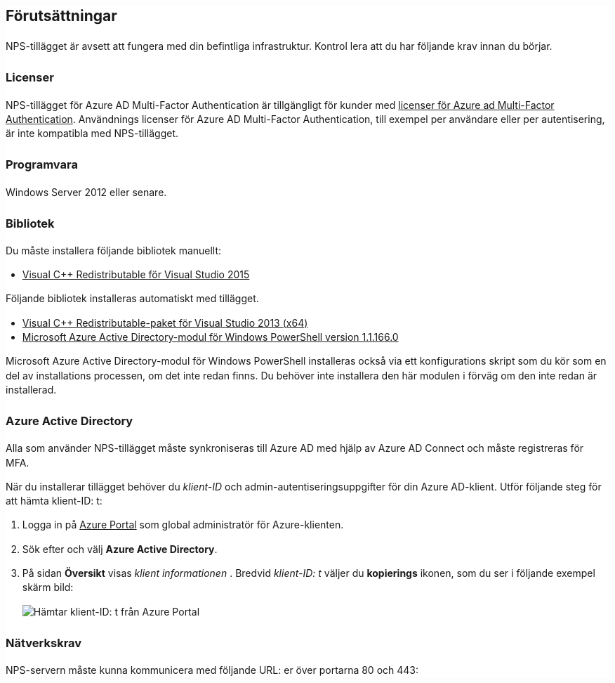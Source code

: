 ## <a name="prerequisites"></a>Förutsättningar

NPS-tillägget är avsett att fungera med din befintliga infrastruktur. Kontrol lera att du har följande krav innan du börjar.

### <a name="licenses"></a>Licenser

NPS-tillägget för Azure AD Multi-Factor Authentication är tillgängligt för kunder med [licenser för Azure ad Multi-Factor Authentication](multi-factor-authentication.md). Användnings licenser för Azure AD Multi-Factor Authentication, till exempel per användare eller per autentisering, är inte kompatibla med NPS-tillägget.

### <a name="software"></a>Programvara

Windows Server 2012 eller senare.

### <a name="libraries"></a>Bibliotek

Du måste installera följande bibliotek manuellt:

- [Visual C++ Redistributable för Visual Studio 2015](https://www.microsoft.com/download/details.aspx?id=48145)

Följande bibliotek installeras automatiskt med tillägget.

- [Visual C++ Redistributable-paket för Visual Studio 2013 (x64)](https://www.microsoft.com/download/details.aspx?id=40784)
- [Microsoft Azure Active Directory-modul för Windows PowerShell version 1.1.166.0](https://www.powershellgallery.com/packages/MSOnline/1.1.166.0)

Microsoft Azure Active Directory-modul för Windows PowerShell installeras också via ett konfigurations skript som du kör som en del av installations processen, om det inte redan finns. Du behöver inte installera den här modulen i förväg om den inte redan är installerad.

### <a name="azure-active-directory"></a>Azure Active Directory

Alla som använder NPS-tillägget måste synkroniseras till Azure AD med hjälp av Azure AD Connect och måste registreras för MFA.

När du installerar tillägget behöver du *klient-ID* och admin-autentiseringsuppgifter för din Azure AD-klient. Utför följande steg för att hämta klient-ID: t:

1. Logga in på [Azure Portal](https://portal.azure.com) som global administratör för Azure-klienten.
1. Sök efter och välj **Azure Active Directory**.
1. På sidan **Översikt** visas *klient informationen* . Bredvid *klient-ID: t* väljer du **kopierings** ikonen, som du ser i följande exempel skärm bild:

   ![Hämtar klient-ID: t från Azure Portal](./media/howto-mfa-nps-extension/azure-active-directory-tenant-id-portal.png)

### <a name="network-requirements"></a>Nätverkskrav

NPS-servern måste kunna kommunicera med följande URL: er över portarna 80 och 443:
